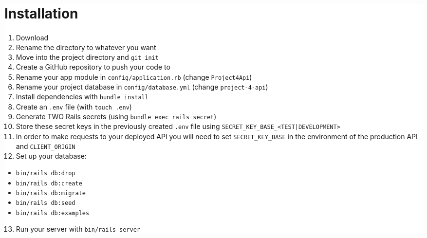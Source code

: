 
<h1>Installation</h1>

1. Download
2. Rename the directory to whatever you want
3. Move into the project directory and `git init`
4. Create a GitHub repository to push your code to
5. Rename your app module in `config/application.rb` (change `Project4Api`)
6. Rename your project database in `config/database.yml` (change `project-4-api`)
7. Install dependencies with `bundle install`
8. Create an `.env` file (with `touch .env`)
9. Generate TWO Rails secrets (using `bundle exec rails secret`)
10. Store these secret keys in the previously created `.env` file using `SECRET_KEY_BASE_<TEST|DEVELOPMENT>`
11. In order to make requests to your deployed API you will need to set `SECRET_KEY_BASE` in the environment of the production API and `CLIENT_ORIGIN`
12. Set up your database:
  * `bin/rails db:drop`
  * `bin/rails db:create`
  * `bin/rails db:migrate`
  * `bin/rails db:seed`
  * `bin/rails db:examples`
13. Run your server with `bin/rails server`
